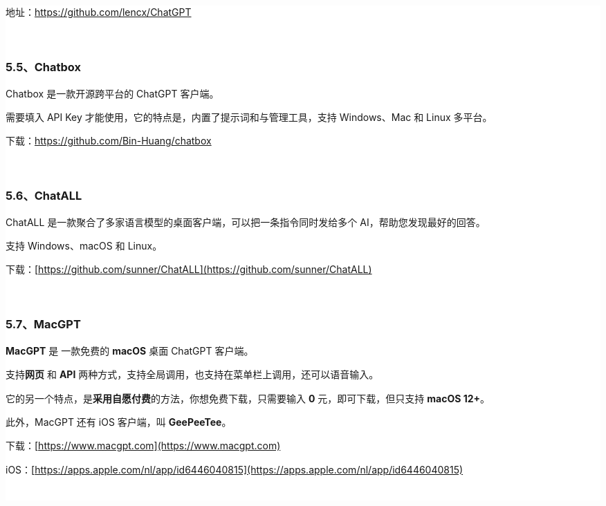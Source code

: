 

地址：https://github.com/lencx/ChatGPT

<br/>



### 5.5、Chatbox



Chatbox 是一款开源跨平台的 ChatGPT 客户端。



需要填入 API Key 才能使用，它的特点是，内置了提示词和与管理工具，支持 Windows、Mac 和 Linux 多平台。



下载：https://github.com/Bin-Huang/chatbox

<br/>



### 5.6、ChatALL



ChatALL 是一款聚合了多家语言模型的桌面客户端，可以把一条指令同时发给多个 AI，帮助您发现最好的回答。



支持 Windows、macOS 和 Linux。



下载：[https://github.com/sunner/ChatALL](https://github.com/sunner/ChatALL)

<br/>



### 5.7、MacGPT



**MacGPT** 是 一款免费的 **macOS** 桌面 ChatGPT 客户端。



支持**网页** 和 **API** 两种方式，支持全局调用，也支持在菜单栏上调用，还可以语音输入。



它的另一个特点，是**采用自愿付费**的方法，你想免费下载，只需要输入 **0** 元，即可下载，但只支持 **macOS 12+**。



此外，MacGPT 还有 iOS 客户端，叫 **GeePeeTee**。



下载：[https://www.macgpt.com](https://www.macgpt.com)

iOS：[https://apps.apple.com/nl/app/id6446040815](https://apps.apple.com/nl/app/id6446040815)



<br/>
